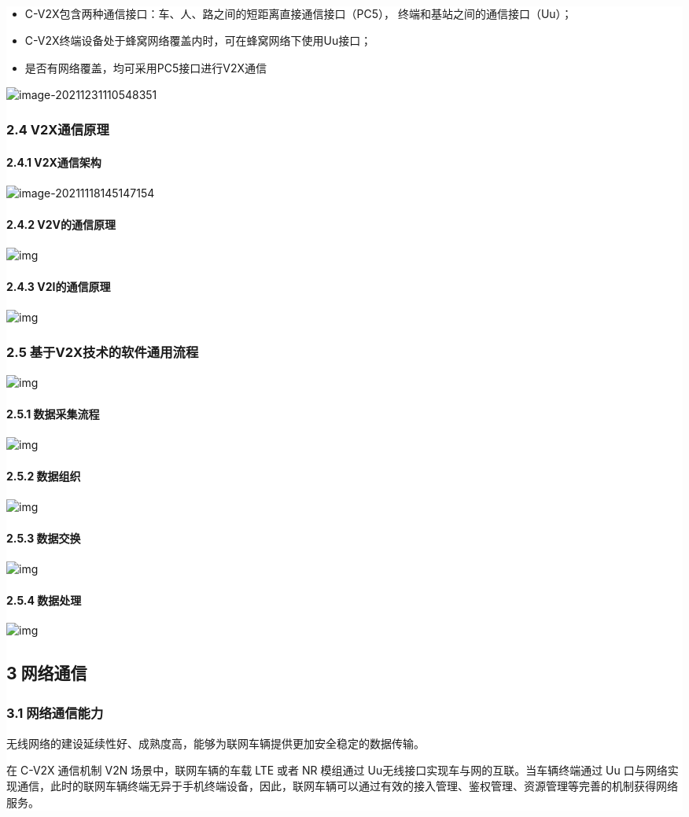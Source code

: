 - C-V2X包含两种通信接口：车、人、路之间的短距离直接通信接口（PC5）， 终端和基站之间的通信接口（Uu）； 

- C-V2X终端设备处于蜂窝网络覆盖内时，可在蜂窝网络下使用Uu接口； 

- 是否有网络覆盖，均可采用PC5接口进行V2X通信

![image-20211231110548351](https://gitee.com/er-huomeng/l-img/raw/master/l-img/image-20211231110548351.png)

### 2.4 V2X通信原理

#### 2.4.1 V2X通信架构

![image-20211118145147154](https://gitee.com/er-huomeng/l-img/raw/master/image-20211118145147154.png)

#### 2.4.2 V2V的通信原理

![img](https://gitee.com/er-huomeng/l-img/raw/master/MBXY-CR-805e358455878803379e63783882faa5.png)

#### 2.4.3 V2I的通信原理

![img](https://gitee.com/er-huomeng/l-img/raw/master/MBXY-CR-d09ca5f3c3c738e84d0b17dc8233807d.png)

### 2.5 基于V2X技术的软件通用流程

![img](http://mianbaoban-assets.oss-cn-shenzhen.aliyuncs.com/xinyu-images/MBXY-CR-8cd7817d186f3570fec5ee6a35fb1ac4.png)

#### 2.5.1 数据采集流程

![img](http://mianbaoban-assets.oss-cn-shenzhen.aliyuncs.com/xinyu-images/MBXY-CR-71ace3132db602d20da29cefa92f641f.png)

#### 2.5.2 数据组织

![img](http://mianbaoban-assets.oss-cn-shenzhen.aliyuncs.com/xinyu-images/MBXY-CR-78e86ab2524d006f8d9a3049c130664c.png)

#### 2.5.3 数据交换

![img](http://mianbaoban-assets.oss-cn-shenzhen.aliyuncs.com/xinyu-images/MBXY-CR-7a9652bc606b6d70d8e392dcdeb390d5.png)

#### 2.5.4 数据处理

![img](http://mianbaoban-assets.oss-cn-shenzhen.aliyuncs.com/xinyu-images/MBXY-CR-d3504c165f48e2527612b34c6cfa9f98.png)

## 3 网络通信

### 3.1 网络通信能力

无线网络的建设延续性好、成熟度高，能够为联网车辆提供更加安全稳定的数据传输。

在 C-V2X 通信机制 V2N 场景中，联网车辆的车载 LTE 或者 NR 模组通过 Uu无线接口实现车与网的互联。当车辆终端通过 Uu 口与网络实现通信，此时的联网车辆终端无异于手机终端设备，因此，联网车辆可以通过有效的接入管理、鉴权管理、资源管理等完善的机制获得网络服务。

